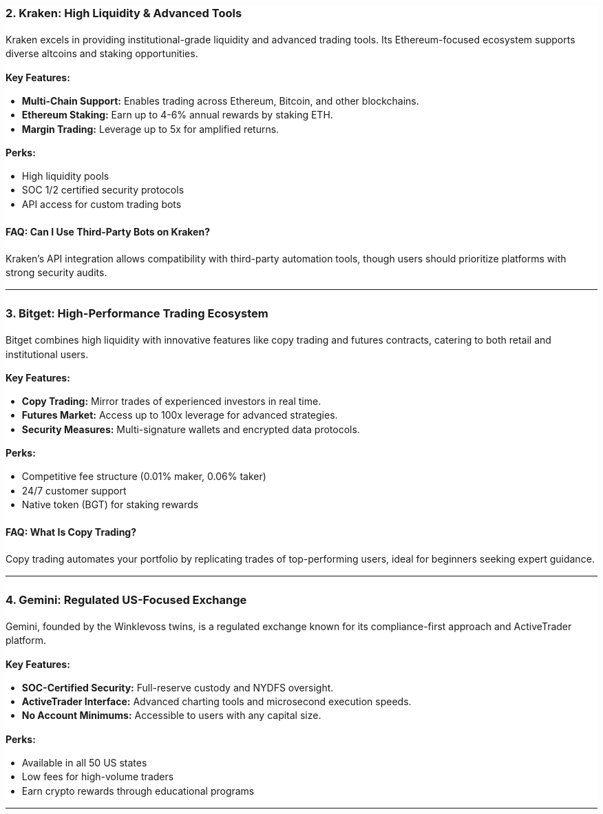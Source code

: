 
### **2. Kraken: High Liquidity & Advanced Tools**  

Kraken excels in providing institutional-grade liquidity and advanced trading tools. Its Ethereum-focused ecosystem supports diverse altcoins and staking opportunities.  

**Key Features:**  
- **Multi-Chain Support:** Enables trading across Ethereum, Bitcoin, and other blockchains.  
- **Ethereum Staking:** Earn up to 4-6% annual rewards by staking ETH.  
- **Margin Trading:** Leverage up to 5x for amplified returns.  

**Perks:**  
- High liquidity pools  
- SOC 1/2 certified security protocols  
- API access for custom trading bots  

#### FAQ: Can I Use Third-Party Bots on Kraken?  
Kraken’s API integration allows compatibility with third-party automation tools, though users should prioritize platforms with strong security audits.  

---

### **3. Bitget: High-Performance Trading Ecosystem**  

Bitget combines high liquidity with innovative features like copy trading and futures contracts, catering to both retail and institutional users.  

**Key Features:**  
- **Copy Trading:** Mirror trades of experienced investors in real time.  
- **Futures Market:** Access up to 100x leverage for advanced strategies.  
- **Security Measures:** Multi-signature wallets and encrypted data protocols.  

**Perks:**  
- Competitive fee structure (0.01% maker, 0.06% taker)  
- 24/7 customer support  
- Native token (BGT) for staking rewards  

#### FAQ: What Is Copy Trading?  
Copy trading automates your portfolio by replicating trades of top-performing users, ideal for beginners seeking expert guidance.  

---

### **4. Gemini: Regulated US-Focused Exchange**  

Gemini, founded by the Winklevoss twins, is a regulated exchange known for its compliance-first approach and ActiveTrader platform.  

**Key Features:**  
- **SOC-Certified Security:** Full-reserve custody and NYDFS oversight.  
- **ActiveTrader Interface:** Advanced charting tools and microsecond execution speeds.  
- **No Account Minimums:** Accessible to users with any capital size.  

**Perks:**  
- Available in all 50 US states  
- Low fees for high-volume traders  
- Earn crypto rewards through educational programs  

---